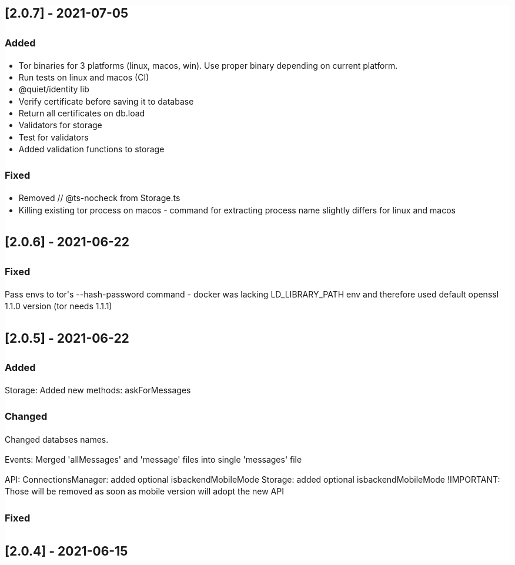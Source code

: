 ## [2.0.7] - 2021-07-05

### Added

- Tor binaries for 3 platforms (linux, macos, win). Use proper binary depending on current platform.
- Run tests on linux and macos (CI)
- @quiet/identity lib
- Verify certificate before saving it to database
- Return all certificates on db.load
- Validators for storage
- Test for validators
- Added validation functions to storage

### Fixed

- Removed // @ts-nocheck from Storage.ts
- Killing existing tor process on macos - command for extracting process name slightly differs for linux and macos

## [2.0.6] - 2021-06-22

### Fixed

Pass envs to tor's --hash-password command - docker was lacking LD_LIBRARY_PATH env and therefore used default openssl 1.1.0 version (tor needs 1.1.1)

## [2.0.5] - 2021-06-22

### Added

Storage:
  Added new methods:
    askForMessages

### Changed

Changed databses names.

Events:
  Merged 'allMessages' and 'message' files into single 'messages' file

API:
  ConnectionsManager: added optional isbackendMobileMode
  Storage: added optional isbackendMobileMode
  !IMPORTANT: Those will be removed as soon as mobile version will adopt the new API

### Fixed

## [2.0.4] - 2021-06-15
